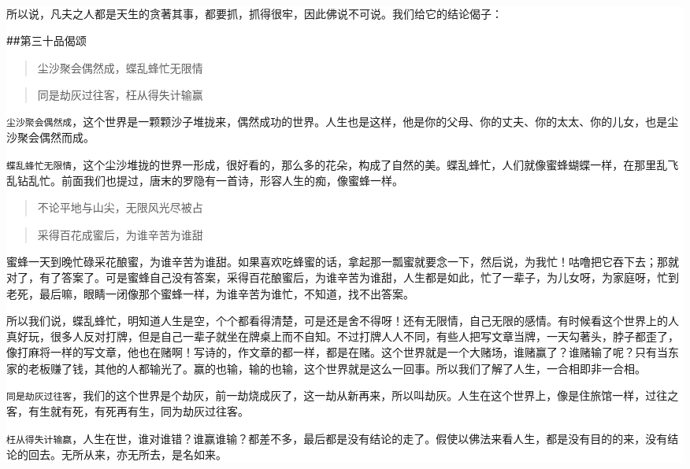 所以说，凡夫之人都是天生的贪著其事，都要抓，抓得很牢，因此佛说不可说。我们给它的结论偈子：
 
##第三十品偈颂

>尘沙聚会偶然成，蝶乱蜂忙无限情

>同是劫灰过往客，枉从得失计输赢

`尘沙聚会偶然成`，这个世界是一颗颗沙子堆拢来，偶然成功的世界。人生也是这样，他是你的父母、你的丈夫、你的太太、你的儿女，也是尘沙聚会偶然而成。

`蝶乱蜂忙无限情`，这个尘沙堆拢的世界一形成，很好看的，那么多的花朵，构成了自然的美。蝶乱蜂忙，人们就像蜜蜂蝴蝶一样，在那里乱飞乱钻乱忙。前面我们也提过，唐末的罗隐有一首诗，形容人生的痴，像蜜蜂一样。

>不论平地与山尖，无限风光尽被占

>采得百花成蜜后，为谁辛苦为谁甜

蜜蜂一天到晚忙碌采花酿蜜，为谁辛苦为谁甜。如果喜欢吃蜂蜜的话，拿起那一瓢蜜就要念一下，然后说，为我忙！咕噜把它吞下去；那就对了，有了答案了。可是蜜蜂自己没有答案，采得百花酿蜜后，为谁辛苦为谁甜，人生都是如此，忙了一辈子，为儿女呀，为家庭呀，忙到老死，最后嘛，眼睛一闭像那个蜜蜂一样，为谁辛苦为谁忙，不知道，找不出答案。

所以我们说，蝶乱蜂忙，明知道人生是空，个个都看得清楚，可是还是舍不得呀！还有无限情，自己无限的感情。有时候看这个世界上的人真好玩，很多人反对打牌，但是自己一辈子就坐在牌桌上而不自知。不过打牌人人不同，有些人把写文章当牌，一天勾著头，脖子都歪了，像打麻将一样的写文章，他也在赌啊！写诗的，作文章的都一样，都是在赌。这个世界就是一个大赌场，谁赌赢了？谁赌输了呢？只有当东家的老板赚了钱，其他的人都输光了。赢的也输，输的也输，这个世界就是这么一回事。所以我们了解了人生，一合相即非一合相。

`同是劫灰过往客`，我们的这个世界是个劫灰，前一劫烧成灰了，这一劫从新再来，所以叫劫灰。人生在这个世界上，像是住旅馆一样，过往之客，有生就有死，有死再有生，同为劫灰过往客。

`枉从得失计输赢`，人生在世，谁对谁错？谁赢谁输？都差不多，最后都是没有结论的走了。假使以佛法来看人生，都是没有目的的来，没有结论的回去。无所从来，亦无所去，是名如来。

